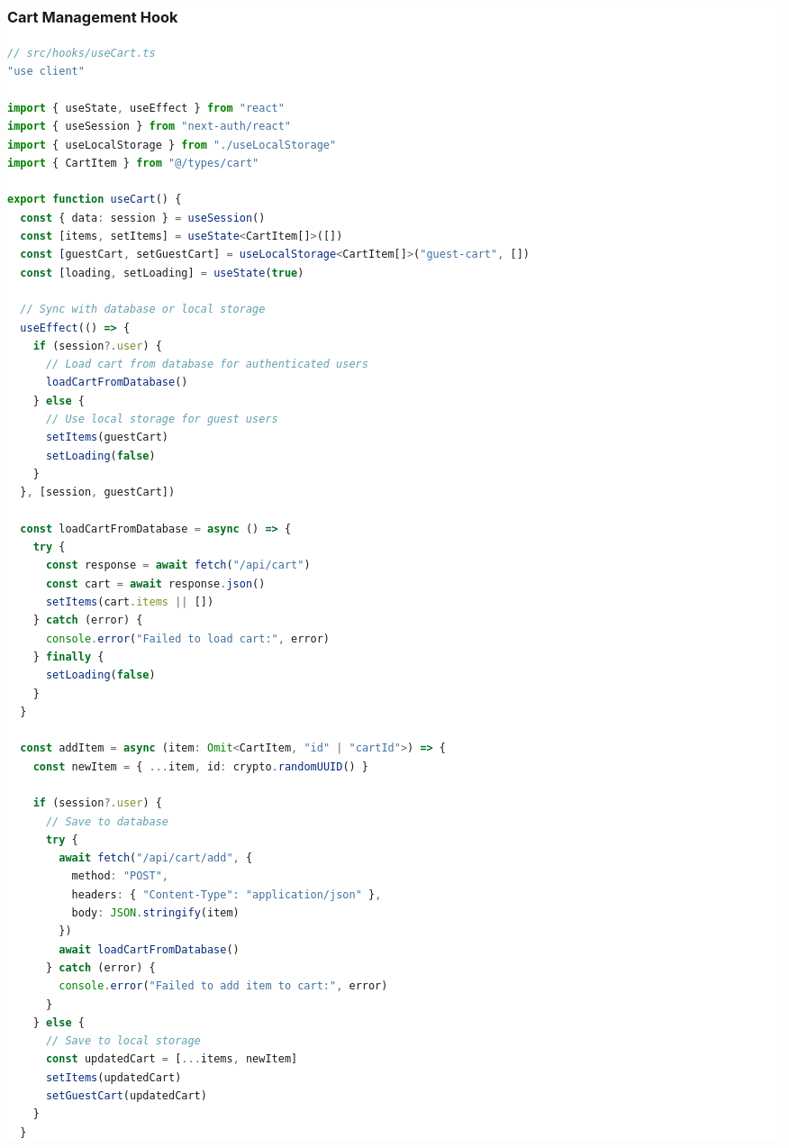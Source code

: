 ### Cart Management Hook

```typescript
// src/hooks/useCart.ts
"use client"

import { useState, useEffect } from "react"
import { useSession } from "next-auth/react"
import { useLocalStorage } from "./useLocalStorage"
import { CartItem } from "@/types/cart"

export function useCart() {
  const { data: session } = useSession()
  const [items, setItems] = useState<CartItem[]>([])
  const [guestCart, setGuestCart] = useLocalStorage<CartItem[]>("guest-cart", [])
  const [loading, setLoading] = useState(true)

  // Sync with database or local storage
  useEffect(() => {
    if (session?.user) {
      // Load cart from database for authenticated users
      loadCartFromDatabase()
    } else {
      // Use local storage for guest users
      setItems(guestCart)
      setLoading(false)
    }
  }, [session, guestCart])

  const loadCartFromDatabase = async () => {
    try {
      const response = await fetch("/api/cart")
      const cart = await response.json()
      setItems(cart.items || [])
    } catch (error) {
      console.error("Failed to load cart:", error)
    } finally {
      setLoading(false)
    }
  }

  const addItem = async (item: Omit<CartItem, "id" | "cartId">) => {
    const newItem = { ...item, id: crypto.randomUUID() }
    
    if (session?.user) {
      // Save to database
      try {
        await fetch("/api/cart/add", {
          method: "POST",
          headers: { "Content-Type": "application/json" },
          body: JSON.stringify(item)
        })
        await loadCartFromDatabase()
      } catch (error) {
        console.error("Failed to add item to cart:", error)
      }
    } else {
      // Save to local storage
      const updatedCart = [...items, newItem]
      setItems(updatedCart)
      setGuestCart(updatedCart)
    }
  }
```